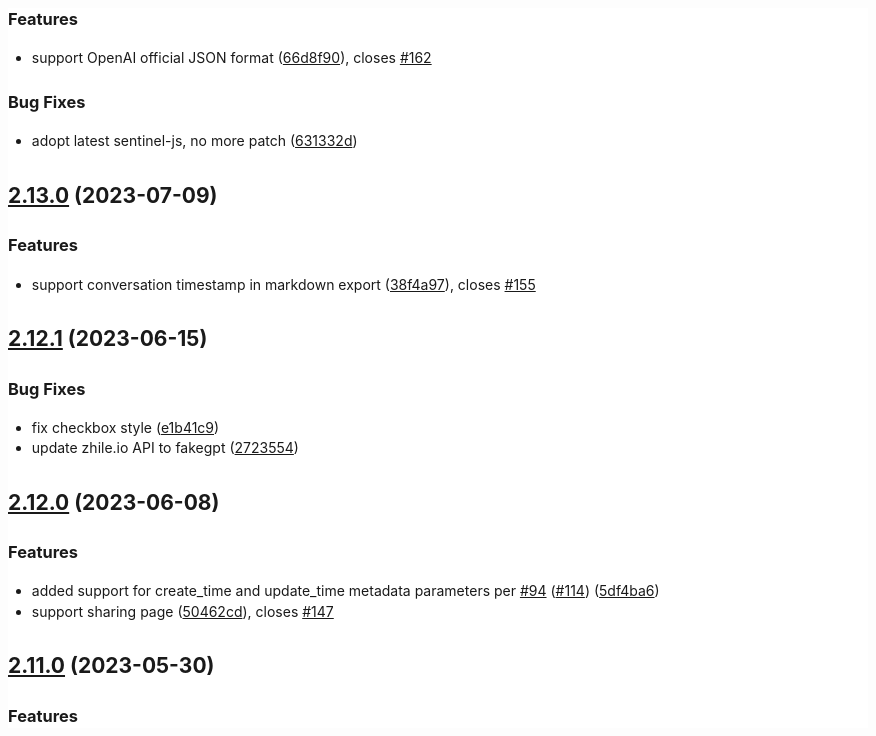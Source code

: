 ### Features

* support OpenAI official JSON format ([66d8f90](https://github.com/pionxzh/chatgpt-exporter/commit/66d8f90cb22ff46e45ccd18c17ed3dd269244d46)), closes [#162](https://github.com/pionxzh/chatgpt-exporter/issues/162)


### Bug Fixes

* adopt latest sentinel-js, no more patch ([631332d](https://github.com/pionxzh/chatgpt-exporter/commit/631332dac23406189ce44929fc1aec9c4b273e67))

## [2.13.0](https://github.com/pionxzh/chatgpt-exporter/compare/userscript-v2.12.1...userscript-v2.13.0) (2023-07-09)


### Features

* support conversation timestamp in markdown export ([38f4a97](https://github.com/pionxzh/chatgpt-exporter/commit/38f4a97a9d1d7ab32190f1100a370429baf4b34e)), closes [#155](https://github.com/pionxzh/chatgpt-exporter/issues/155)

## [2.12.1](https://github.com/pionxzh/chatgpt-exporter/compare/userscript-v2.12.0...userscript-v2.12.1) (2023-06-15)


### Bug Fixes

* fix checkbox style ([e1b41c9](https://github.com/pionxzh/chatgpt-exporter/commit/e1b41c9cd73333f1123049a4d5d3e1c359cf0f9c))
* update zhile.io API to fakegpt ([2723554](https://github.com/pionxzh/chatgpt-exporter/commit/27235544637e4fb8835b6958b8dc7d7bee70a2da))

## [2.12.0](https://github.com/pionxzh/chatgpt-exporter/compare/userscript-v2.11.0...userscript-v2.12.0) (2023-06-08)


### Features

* added support for create_time and update_time metadata parameters per [#94](https://github.com/pionxzh/chatgpt-exporter/issues/94) ([#114](https://github.com/pionxzh/chatgpt-exporter/issues/114)) ([5df4ba6](https://github.com/pionxzh/chatgpt-exporter/commit/5df4ba6050292db1f88a12a77dcd1f46eeccba55))
* support sharing page ([50462cd](https://github.com/pionxzh/chatgpt-exporter/commit/50462cd0ba9adea279b5b16c7445a6214424d2d1)), closes [#147](https://github.com/pionxzh/chatgpt-exporter/issues/147)

## [2.11.0](https://github.com/pionxzh/chatgpt-exporter/compare/userscript-v2.10.0...userscript-v2.11.0) (2023-05-30)


### Features
